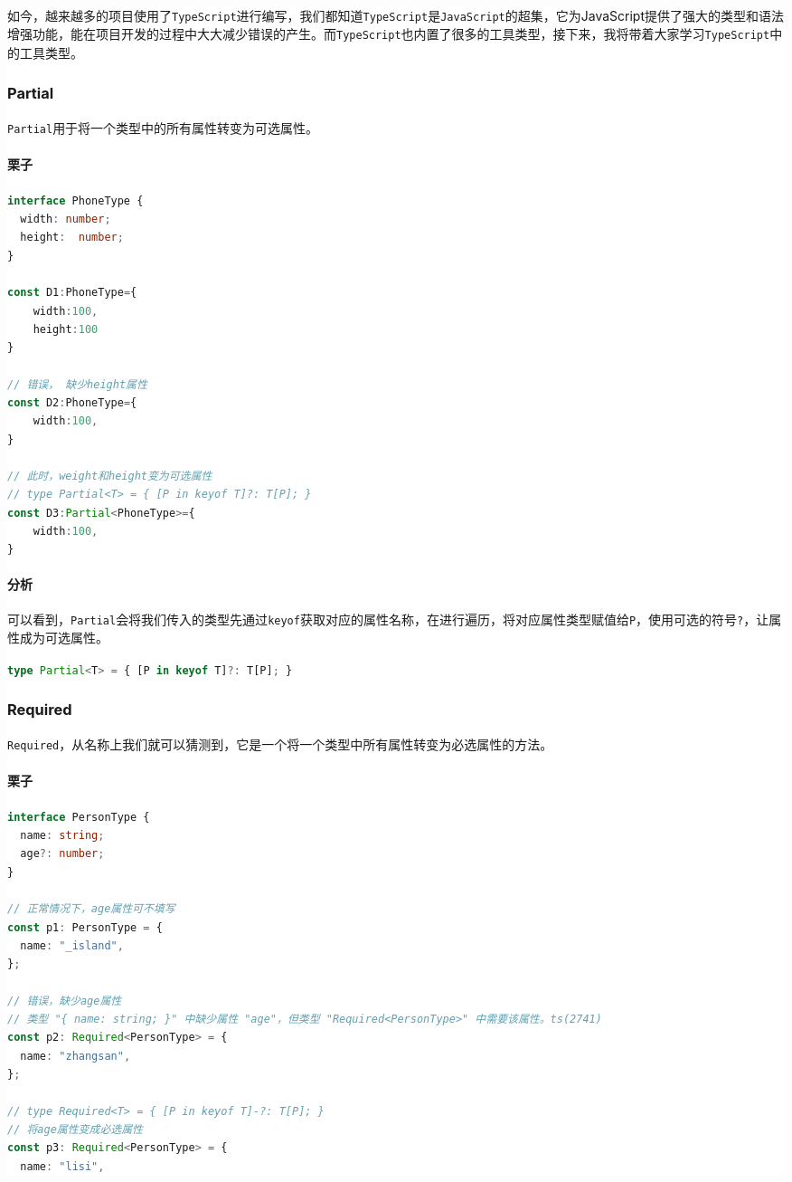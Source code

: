 如今，越来越多的项目使用了`TypeScript`进行编写，我们都知道`TypeScript`是`JavaScript`的超集，它为JavaScript提供了强大的类型和语法增强功能，能在项目开发的过程中大大减少错误的产生。而`TypeScript`也内置了很多的工具类型，接下来，我将带着大家学习`TypeScript`中的工具类型。

### Partial

`Partial`用于将一个类型中的所有属性转变为可选属性。

#### 栗子

```typescript
interface PhoneType {
  width: number;
  height:  number;
}

const D1:PhoneType={
    width:100,
    height:100
}

// 错误， 缺少height属性
const D2:PhoneType={
    width:100,
}

// 此时，weight和height变为可选属性
// type Partial<T> = { [P in keyof T]?: T[P]; }
const D3:Partial<PhoneType>={
    width:100,
}
```

#### 分析

可以看到，`Partial`会将我们传入的类型先通过`keyof`获取对应的属性名称，在进行遍历，将对应属性类型赋值给`P`，使用可选的符号`?`，让属性成为可选属性。

```typescript
type Partial<T> = { [P in keyof T]?: T[P]; }
```

### Required

`Required`，从名称上我们就可以猜测到，它是一个将一个类型中所有属性转变为必选属性的方法。

#### 栗子

```typescript
interface PersonType {
  name: string;
  age?: number;
}

// 正常情况下，age属性可不填写
const p1: PersonType = {
  name: "_island",
};

// 错误，缺少age属性
// 类型 "{ name: string; }" 中缺少属性 "age"，但类型 "Required<PersonType>" 中需要该属性。ts(2741)
const p2: Required<PersonType> = {
  name: "zhangsan",
};

// type Required<T> = { [P in keyof T]-?: T[P]; }
// 将age属性变成必选属性
const p3: Required<PersonType> = {
  name: "lisi",
```